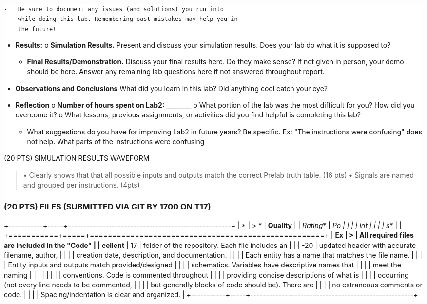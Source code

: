     -   Be sure to document any issues (and solutions) you run into
        while doing this lab. Remembering past mistakes may help you in
        the future!

-   **Results:** o **Simulation Results.** Present and discuss your
    simulation results. Does your lab do what it is supposed to?

    -   **Final Results/Demonstration.** Discuss your final results
        here. Do they make sense? If not given in person, your demo
        should be here. Answer any remaining lab questions here if not
        answered throughout report.

-   **Observations and Conclusions** What did you learn in this lab? Did
    anything cool catch your eye?

-   **Reflection** o **Number of hours spent on Lab2:** \_\_\_\_\_\_\_\_
    o What portion of the lab was the most difficult for you? How did
    you overcome it? o What lessons, previous assignments, or activities
    did you find helpful is completing this lab?

    -   What suggestions do you have for improving Lab2 in future years?
        Be specific. Ex: "The instructions were confusing" does not
        help. What parts of the instructions were confusing

(20 PTS) SIMULATION RESULTS WAVEFORM

> • Clearly shows that that all possible inputs and outputs match the
> correct Prelab truth table. (16 pts) • Signals are named and grouped
> per instructions. (4pts)

### (20 PTS) FILES (SUBMITTED VIA GIT BY 1700 ON T17)

+-----------+-----+----------------------------------------------------+
| *         | > * | **Quality**                                        |
| *Rating** | *Po |                                                    |
|           | int |                                                    |
|           | s** |                                                    |
+===========+=====+====================================================+
| **Ex      | >   | All required files are included in the "Code"      |
| cellent** |  17 | folder of the repository. Each file includes an    |
|           | -20 | updated header with accurate filename, author,     |
|           |     | creation date, description, and documentation.     |
|           |     | Each entity has a name that matches the file name. |
|           |     | Entity inputs and outputs match provided/designed  |
|           |     | schematics. Variables have descriptive names that  |
|           |     | meet the naming                                    |
|           |     |                                                    |
|           |     | conventions. Code is commented throughout          |
|           |     | providing concise descriptions of what is          |
|           |     | occurring (not every line needs to be commented,   |
|           |     | but generally blocks of code should be). There are |
|           |     | no extraneous comments or code.                    |
|           |     | Spacing/indentation is clear and organized.        |
+-----------+-----+----------------------------------------------------+